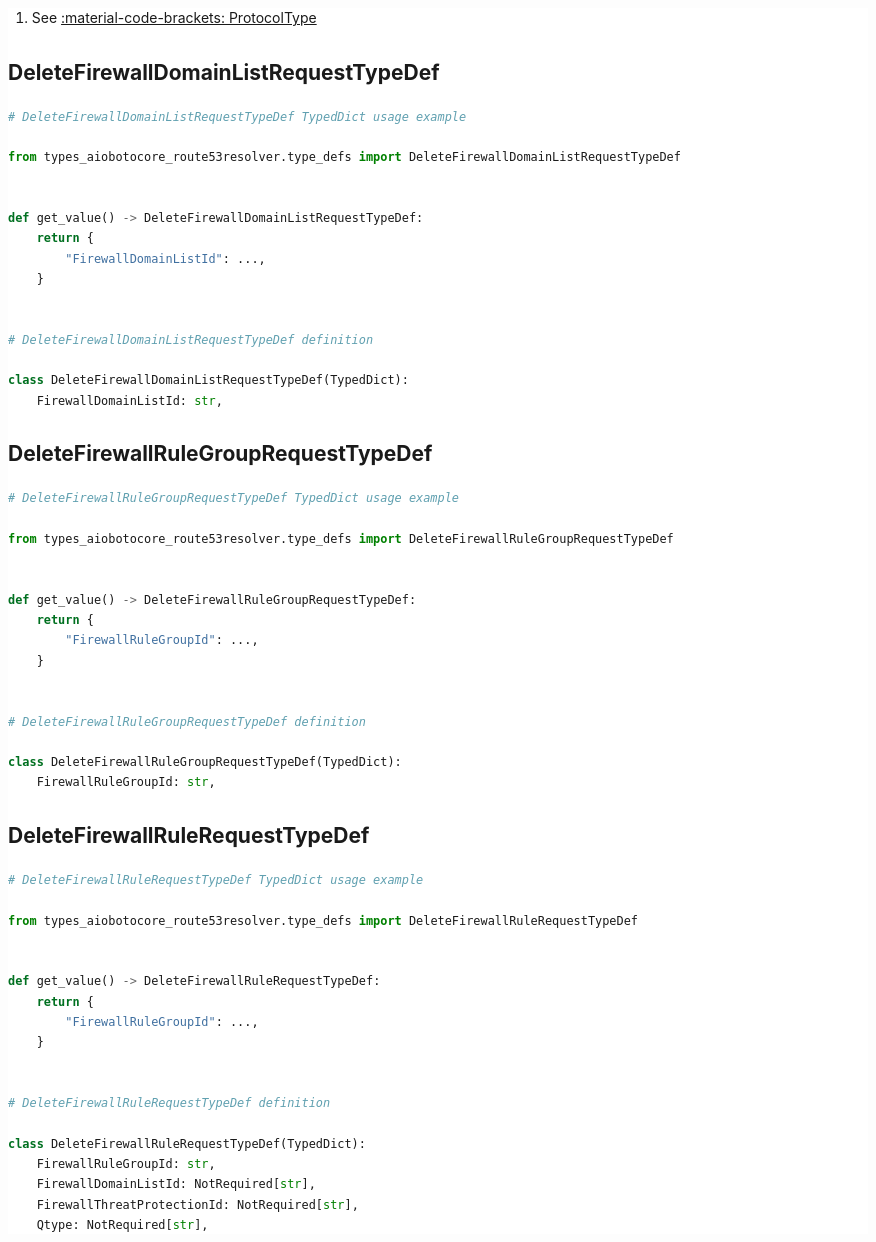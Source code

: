 1. See [:material-code-brackets: ProtocolType](./literals.md#protocoltype) 
## DeleteFirewallDomainListRequestTypeDef

```python
# DeleteFirewallDomainListRequestTypeDef TypedDict usage example

from types_aiobotocore_route53resolver.type_defs import DeleteFirewallDomainListRequestTypeDef


def get_value() -> DeleteFirewallDomainListRequestTypeDef:
    return {
        "FirewallDomainListId": ...,
    }


# DeleteFirewallDomainListRequestTypeDef definition

class DeleteFirewallDomainListRequestTypeDef(TypedDict):
    FirewallDomainListId: str,
```

## DeleteFirewallRuleGroupRequestTypeDef

```python
# DeleteFirewallRuleGroupRequestTypeDef TypedDict usage example

from types_aiobotocore_route53resolver.type_defs import DeleteFirewallRuleGroupRequestTypeDef


def get_value() -> DeleteFirewallRuleGroupRequestTypeDef:
    return {
        "FirewallRuleGroupId": ...,
    }


# DeleteFirewallRuleGroupRequestTypeDef definition

class DeleteFirewallRuleGroupRequestTypeDef(TypedDict):
    FirewallRuleGroupId: str,
```

## DeleteFirewallRuleRequestTypeDef

```python
# DeleteFirewallRuleRequestTypeDef TypedDict usage example

from types_aiobotocore_route53resolver.type_defs import DeleteFirewallRuleRequestTypeDef


def get_value() -> DeleteFirewallRuleRequestTypeDef:
    return {
        "FirewallRuleGroupId": ...,
    }


# DeleteFirewallRuleRequestTypeDef definition

class DeleteFirewallRuleRequestTypeDef(TypedDict):
    FirewallRuleGroupId: str,
    FirewallDomainListId: NotRequired[str],
    FirewallThreatProtectionId: NotRequired[str],
    Qtype: NotRequired[str],
```
